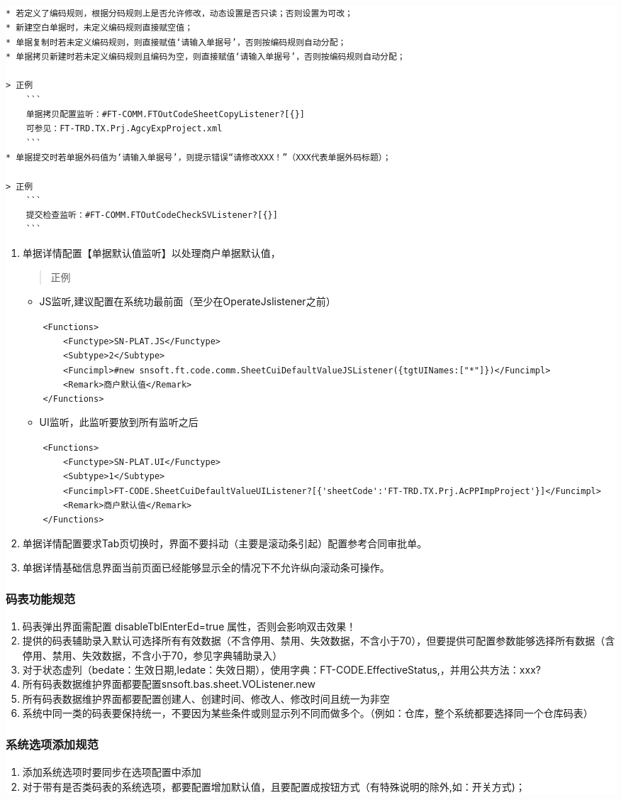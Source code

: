 	* 若定义了编码规则，根据分码规则上是否允许修改，动态设置是否只读；否则设置为可改；
	* 新建空白单据时，未定义编码规则直接赋空值；
	* 单据复制时若未定义编码规则，则直接赋值‘请输入单据号’，否则按编码规则自动分配；
	* 单据拷贝新建时若未定义编码规则且编码为空，则直接赋值‘请输入单据号’，否则按编码规则自动分配；
	
	> 正例
		```
		单据拷贝配置监听：#FT-COMM.FTOutCodeSheetCopyListener?[{}]
		可参见：FT-TRD.TX.Prj.AgcyExpProject.xml
		```
	* 单据提交时若单据外码值为‘请输入单据号’，则提示错误“请修改XXX！”（XXX代表单据外码标题）；
	
	> 正例
		```
		提交检查监听：#FT-COMM.FTOutCodeCheckSVListener?[{}]
		```
1. 单据详情配置【单据默认值监听】以处理商户单据默认值，
    > 正例
    * JS监听,建议配置在系统功最前面（至少在OperateJslistener之前）
    ```
        <Functions>
            <Functype>SN-PLAT.JS</Functype>
            <Subtype>2</Subtype>
            <Funcimpl>#new snsoft.ft.code.comm.SheetCuiDefaultValueJSListener({tgtUINames:["*"]})</Funcimpl>
            <Remark>商户默认值</Remark>
        </Functions>
    ```
    * UI监听，此监听要放到所有监听之后
    ```
        <Functions>
            <Functype>SN-PLAT.UI</Functype>
            <Subtype>1</Subtype>
            <Funcimpl>FT-CODE.SheetCuiDefaultValueUIListener?[{'sheetCode':'FT-TRD.TX.Prj.AcPPImpProject'}]</Funcimpl>
            <Remark>商户默认值</Remark>
        </Functions>
    ```
1. 单据详情配置要求Tab页切换时，界面不要抖动（主要是滚动条引起）配置参考合同审批单。

1. 单据详情基础信息界面当前页面已经能够显示全的情况下不允许纵向滚动条可操作。

### 码表功能规范

1. 码表弹出界面需配置 disableTblEnterEd=true 属性，否则会影响双击效果！
1. 提供的码表辅助录入默认可选择所有有效数据（不含停用、禁用、失效数据，不含小于70），但要提供可配置参数能够选择所有数据（含停用、禁用、失效数据，不含小于70，参见字典辅助录入）
1. 对于状态虚列（bedate：生效日期,ledate：失效日期），使用字典：FT-CODE.EffectiveStatus,，并用公共方法：xxx? 
1. 所有码表数据维护界面都要配置snsoft.bas.sheet.VOListener.new
1. 所有码表数据维护界面都要配置创建人、创建时间、修改人、修改时间且统一为非空
1. 系统中同一类的码表要保持统一，不要因为某些条件或则显示列不同而做多个。（例如：仓库，整个系统都要选择同一个仓库码表）

### 系统选项添加规范

1. 添加系统选项时要同步在选项配置中添加
1. 对于带有是否类码表的系统选项，都要配置增加默认值，且要配置成按钮方式（有特殊说明的除外,如：开关方式)；
